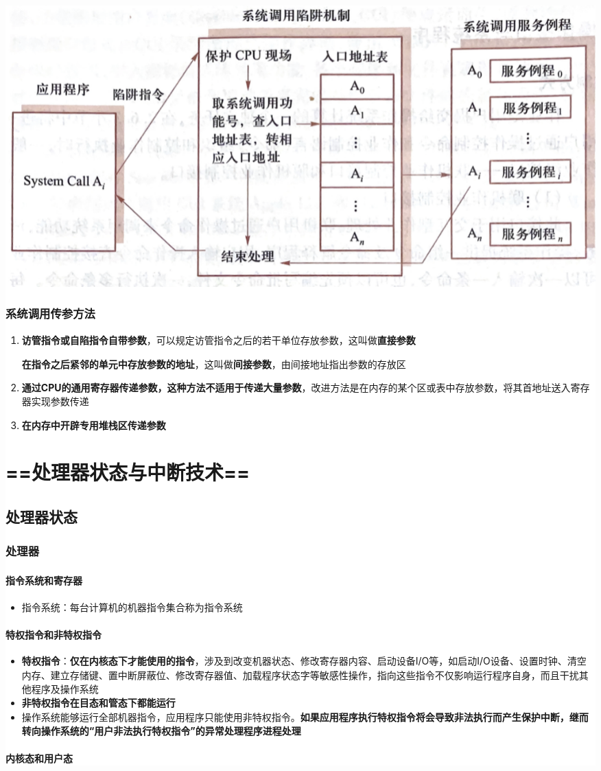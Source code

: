 ![image-20221026211218685](%E6%93%8D%E4%BD%9C%E7%B3%BB%E7%BB%9F%E9%87%8D%E8%A6%81%E7%9F%A5%E8%AF%86%E7%82%B9%E6%80%BB%E7%BB%93.assets/image-20221026211218685.png)

### 系统调用传参方法

1. **访管指令或自陷指令自带参数**，可以规定访管指令之后的若干单位存放参数，这叫做**直接参数**

	**在指令之后紧邻的单元中存放参数的地址**，这叫做**间接参数**，由间接地址指出参数的存放区

2. **通过CPU的通用寄存器传递参数，这种方法不适用于传递大量参数**，改进方法是在内存的某个区或表中存放参数，将其首地址送入寄存器实现参数传递

3. **在内存中开辟专用堆栈区传递参数**

# ==处理器状态与中断技术==

## 处理器状态

### 处理器

#### 指令系统和寄存器

- 指令系统：每台计算机的机器指令集合称为指令系统

#### 特权指令和非特权指令

- **特权指令**：**仅在内核态下才能使用的指令**，涉及到改变机器状态、修改寄存器内容、启动设备I/O等，如启动I/O设备、设置时钟、清空内存、建立存储键、置中断屏蔽位、修改寄存器值、加载程序状态字等敏感性操作，指向这些指令不仅影响运行程序自身，而且干扰其他程序及操作系统
- **非特权指令在目态和管态下都能运行**
- 操作系统能够运行全部机器指令，应用程序只能使用非特权指令。**如果应用程序执行特权指令将会导致非法执行而产生保护中断，继而转向操作系统的“用户非法执行特权指令”的异常处理程序进程处理**

#### 内核态和用户态
